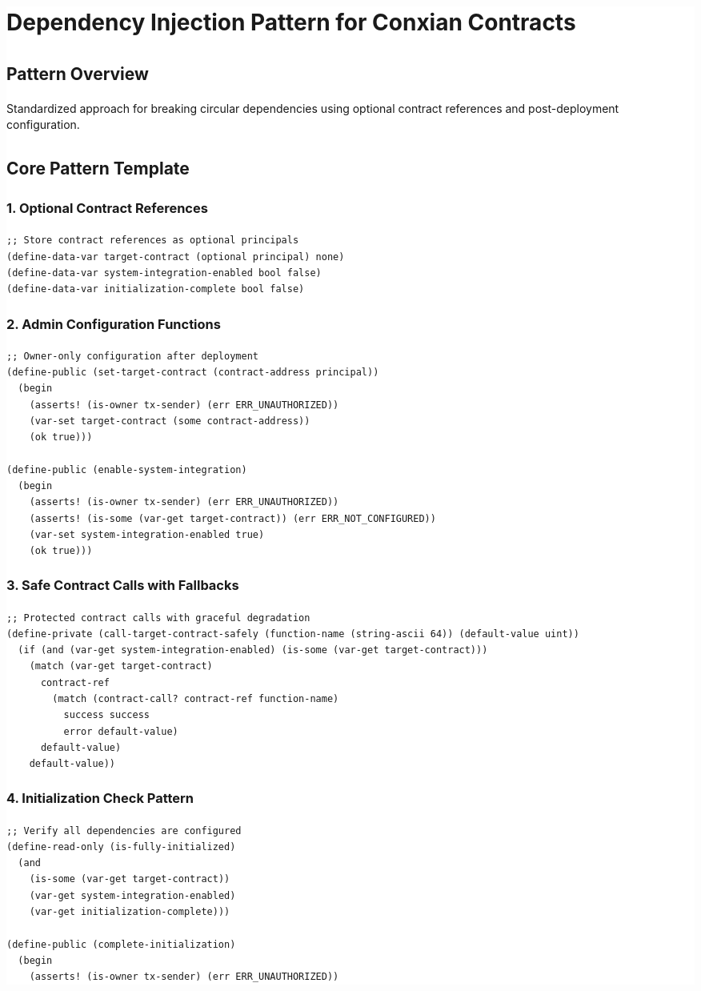 # Dependency Injection Pattern for Conxian Contracts

## Pattern Overview

Standardized approach for breaking circular dependencies using optional contract references and post-deployment configuration.

## Core Pattern Template

### 1. Optional Contract References
```clarity
;; Store contract references as optional principals
(define-data-var target-contract (optional principal) none)
(define-data-var system-integration-enabled bool false)
(define-data-var initialization-complete bool false)
```

### 2. Admin Configuration Functions
```clarity
;; Owner-only configuration after deployment
(define-public (set-target-contract (contract-address principal))
  (begin
    (asserts! (is-owner tx-sender) (err ERR_UNAUTHORIZED))
    (var-set target-contract (some contract-address))
    (ok true)))

(define-public (enable-system-integration)
  (begin
    (asserts! (is-owner tx-sender) (err ERR_UNAUTHORIZED))
    (asserts! (is-some (var-get target-contract)) (err ERR_NOT_CONFIGURED))
    (var-set system-integration-enabled true)
    (ok true)))
```

### 3. Safe Contract Calls with Fallbacks
```clarity
;; Protected contract calls with graceful degradation
(define-private (call-target-contract-safely (function-name (string-ascii 64)) (default-value uint))
  (if (and (var-get system-integration-enabled) (is-some (var-get target-contract)))
    (match (var-get target-contract)
      contract-ref 
        (match (contract-call? contract-ref function-name)
          success success
          error default-value)
      default-value)
    default-value))
```

### 4. Initialization Check Pattern
```clarity
;; Verify all dependencies are configured
(define-read-only (is-fully-initialized)
  (and 
    (is-some (var-get target-contract))
    (var-get system-integration-enabled)
    (var-get initialization-complete)))

(define-public (complete-initialization)
  (begin
    (asserts! (is-owner tx-sender) (err ERR_UNAUTHORIZED))
```